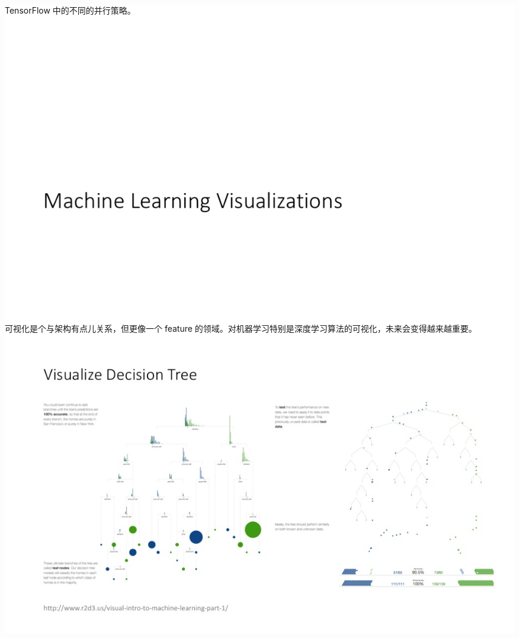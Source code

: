 TensorFlow 中的不同的并行策略。

![ai-infrastructures-37.jpg](/img/in-post/ai-infrastructures-37.jpg)

可视化是个与架构有点儿关系，但更像一个 feature 的领域。对机器学习特别是深度学习算法的可视化，未来会变得越来越重要。

![ai-infrastructures-38.jpg](/img/in-post/ai-infrastructures-38.jpg)
